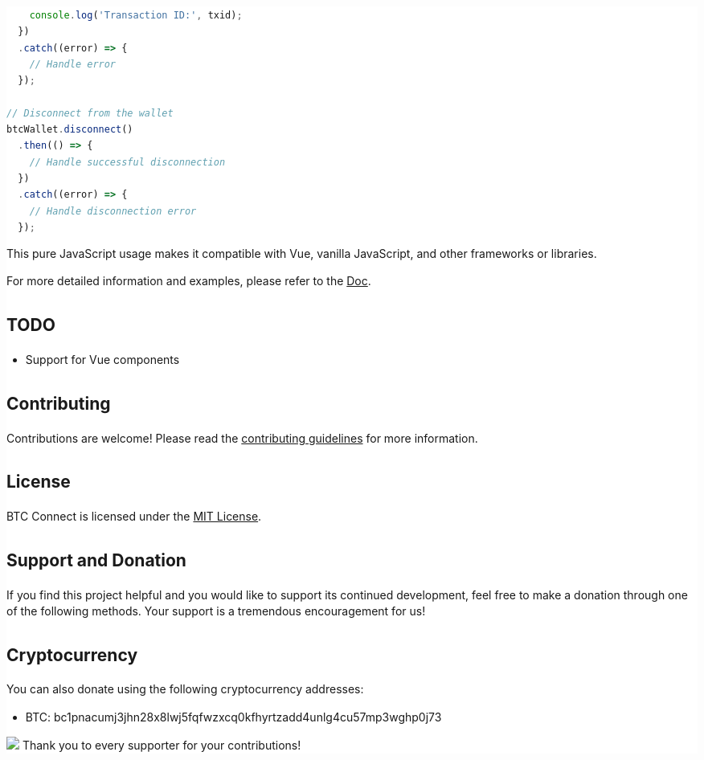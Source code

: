 ```javascript
    console.log('Transaction ID:', txid);
  })
  .catch((error) => {
    // Handle error
  });

// Disconnect from the wallet
btcWallet.disconnect()
  .then(() => {
    // Handle successful disconnection
  })
  .catch((error) => {
    // Handle disconnection error
  });
```

This pure JavaScript usage makes it compatible with Vue, vanilla JavaScript, and other frameworks or libraries.

For more detailed information and examples, please refer to the [Doc](https://github.com/IceHugh/btc-connect/doc.md).

## TODO

- Support for Vue components

## Contributing

Contributions are welcome! Please read the [contributing guidelines](https://github.com/IceHugh/btc-connect/blob/main/CONTRIBUTING.md) for more information.



## License

BTC Connect is licensed under the [MIT License](https://github.com/IceHugh/btc-connect/blob/main/LICENSE).

## Support and Donation

If you find this project helpful and you would like to support its continued development, feel free to make a donation through one of the following methods. Your support is a tremendous encouragement for us!



## Cryptocurrency

You can also donate using the following cryptocurrency addresses:

- BTC: bc1pnacumj3jhn28x8lwj5fqfwzxcq0kfhyrtzadd4unlg4cu57mp3wghp0j73
<img src="https://github.com/IceHugh/btc-connect/blob/main/images/btc_qrcode.jpg" width="300" >
Thank you to every supporter for your contributions!

